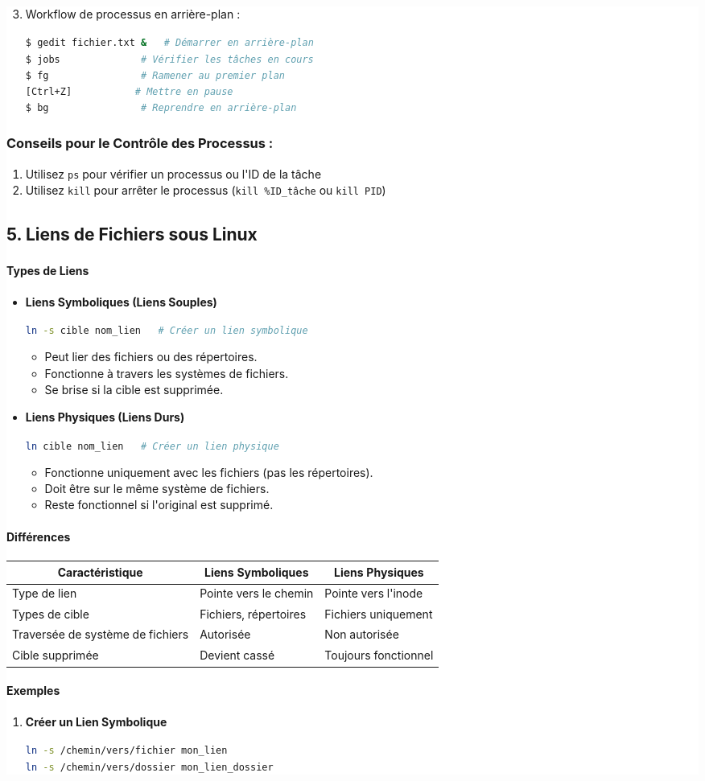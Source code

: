 3. Workflow de processus en arrière-plan :
   ```bash
   $ gedit fichier.txt &   # Démarrer en arrière-plan
   $ jobs              # Vérifier les tâches en cours
   $ fg                # Ramener au premier plan
   [Ctrl+Z]           # Mettre en pause
   $ bg                # Reprendre en arrière-plan
   ```

### Conseils pour le Contrôle des Processus :

1. Utilisez `ps` pour vérifier un processus ou l'ID de la tâche
2. Utilisez `kill` pour arrêter le processus (`kill %ID_tâche` ou `kill PID`)

## 5. Liens de Fichiers sous Linux

#### Types de Liens

- **Liens Symboliques (Liens Souples)**

  ```bash
  ln -s cible nom_lien   # Créer un lien symbolique
  ```

  - Peut lier des fichiers ou des répertoires.
  - Fonctionne à travers les systèmes de fichiers.
  - Se brise si la cible est supprimée.

- **Liens Physiques (Liens Durs)**
  ```bash
  ln cible nom_lien   # Créer un lien physique
  ```
  - Fonctionne uniquement avec les fichiers (pas les répertoires).
  - Doit être sur le même système de fichiers.
  - Reste fonctionnel si l'original est supprimé.

#### Différences

| Caractéristique                  | Liens Symboliques     | Liens Physiques      |
| -------------------------------- | --------------------- | -------------------- |
| Type de lien                     | Pointe vers le chemin | Pointe vers l'inode  |
| Types de cible                   | Fichiers, répertoires | Fichiers uniquement  |
| Traversée de système de fichiers | Autorisée             | Non autorisée        |
| Cible supprimée                  | Devient cassé         | Toujours fonctionnel |

#### Exemples

1. **Créer un Lien Symbolique**

   ```bash
   ln -s /chemin/vers/fichier mon_lien
   ln -s /chemin/vers/dossier mon_lien_dossier
   ```
